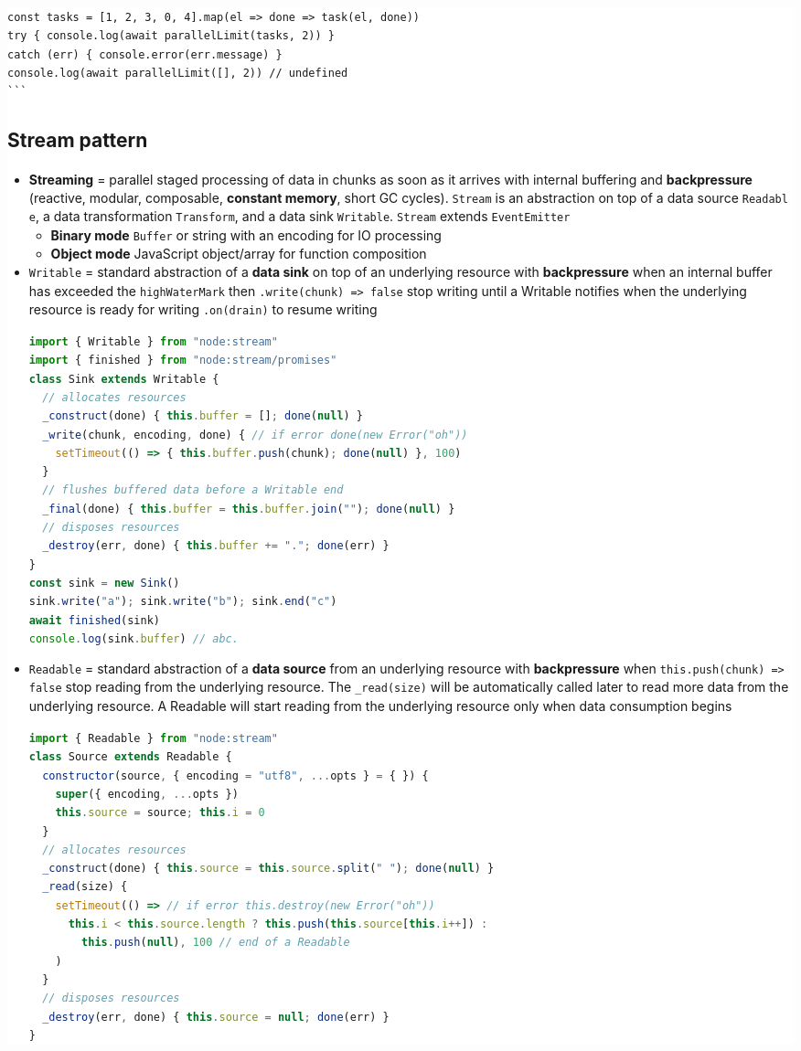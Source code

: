     const tasks = [1, 2, 3, 0, 4].map(el => done => task(el, done))
    try { console.log(await parallelLimit(tasks, 2)) }
    catch (err) { console.error(err.message) }
    console.log(await parallelLimit([], 2)) // undefined
    ```

## Stream pattern

- **Streaming** = parallel staged processing of data in chunks as soon as it
  arrives with internal buffering and **backpressure** (reactive, modular,
  composable, **constant memory**, short GC cycles). `Stream` is an abstraction
  on top of a data source `Readable`, a data transformation `Transform`, and a
  data sink `Writable`. `Stream` extends `EventEmitter`
    - **Binary mode** `Buffer` or string with an encoding for IO processing
    - **Object mode** JavaScript object/array for function composition
- `Writable` = standard abstraction of a **data sink** on top of an underlying
  resource with **backpressure** when an internal buffer has exceeded the
  `highWaterMark` then `.write(chunk) => false` stop writing until a Writable
  notifies when the underlying resource is ready for writing `.on(drain)` to
  resume writing
    ```js
    import { Writable } from "node:stream"
    import { finished } from "node:stream/promises"
    class Sink extends Writable {
      // allocates resources
      _construct(done) { this.buffer = []; done(null) }
      _write(chunk, encoding, done) { // if error done(new Error("oh"))
        setTimeout(() => { this.buffer.push(chunk); done(null) }, 100)
      }
      // flushes buffered data before a Writable end
      _final(done) { this.buffer = this.buffer.join(""); done(null) }
      // disposes resources
      _destroy(err, done) { this.buffer += "."; done(err) }
    }
    const sink = new Sink()
    sink.write("a"); sink.write("b"); sink.end("c")
    await finished(sink)
    console.log(sink.buffer) // abc.
    ```
- `Readable` = standard abstraction of a **data source** from an underlying
  resource with **backpressure** when `this.push(chunk) => false` stop reading
  from the underlying resource. The `_read(size)` will be automatically called
  later to read more data from the underlying resource. A Readable will start
  reading from the underlying resource only when data consumption begins
    ```js
    import { Readable } from "node:stream"
    class Source extends Readable {
      constructor(source, { encoding = "utf8", ...opts } = { }) {
        super({ encoding, ...opts })
        this.source = source; this.i = 0
      }
      // allocates resources
      _construct(done) { this.source = this.source.split(" "); done(null) }
      _read(size) {
        setTimeout(() => // if error this.destroy(new Error("oh"))
          this.i < this.source.length ? this.push(this.source[this.i++]) :
            this.push(null), 100 // end of a Readable
        )
      }
      // disposes resources
      _destroy(err, done) { this.source = null; done(err) }
    }
    ```